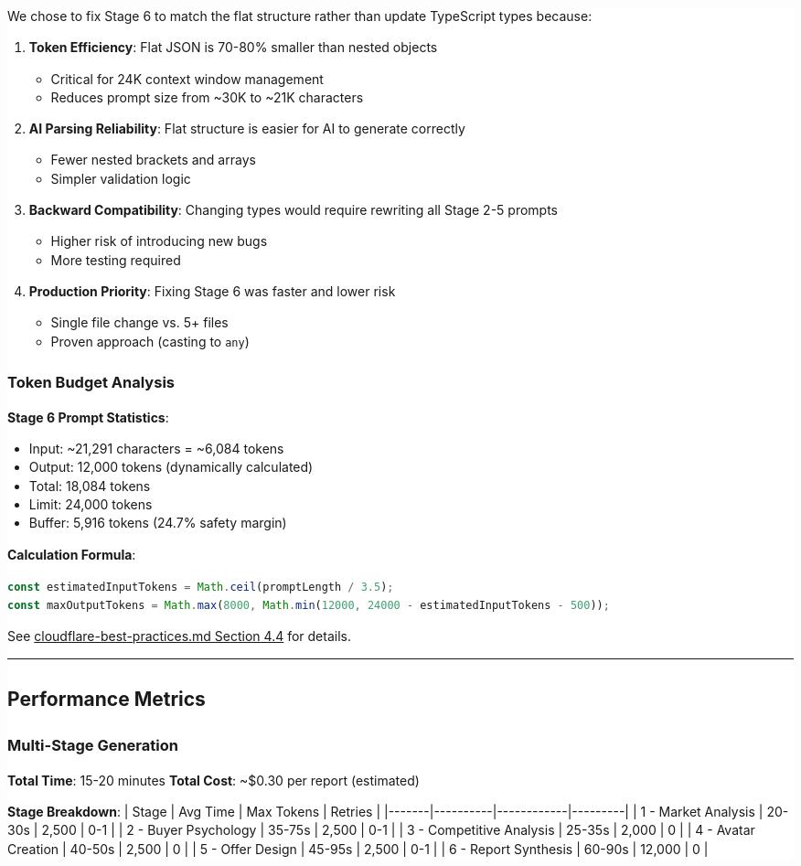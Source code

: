 We chose to fix Stage 6 to match the flat structure rather than update TypeScript types because:

1. **Token Efficiency**: Flat JSON is 70-80% smaller than nested objects
   - Critical for 24K context window management
   - Reduces prompt size from ~30K to ~21K characters

2. **AI Parsing Reliability**: Flat structure is easier for AI to generate correctly
   - Fewer nested brackets and arrays
   - Simpler validation logic

3. **Backward Compatibility**: Changing types would require rewriting all Stage 2-5 prompts
   - Higher risk of introducing new bugs
   - More testing required

4. **Production Priority**: Fixing Stage 6 was faster and lower risk
   - Single file change vs. 5+ files
   - Proven approach (casting to `any`)

### Token Budget Analysis

**Stage 6 Prompt Statistics**:
- Input: ~21,291 characters = ~6,084 tokens
- Output: 12,000 tokens (dynamically calculated)
- Total: 18,084 tokens
- Limit: 24,000 tokens
- Buffer: 5,916 tokens (24.7% safety margin)

**Calculation Formula**:
```typescript
const estimatedInputTokens = Math.ceil(promptLength / 3.5);
const maxOutputTokens = Math.max(8000, Math.min(12000, 24000 - estimatedInputTokens - 500));
```

See [cloudflare-best-practices.md Section 4.4](../cloudflare-best-practices.md#44-managing-context-windows-and-token-limits) for details.

---

## Performance Metrics

### Multi-Stage Generation

**Total Time**: 15-20 minutes
**Total Cost**: ~$0.30 per report (estimated)

**Stage Breakdown**:
| Stage | Avg Time | Max Tokens | Retries |
|-------|----------|------------|---------|
| 1 - Market Analysis | 20-30s | 2,500 | 0-1 |
| 2 - Buyer Psychology | 35-75s | 2,500 | 0-1 |
| 3 - Competitive Analysis | 25-35s | 2,000 | 0 |
| 4 - Avatar Creation | 40-50s | 2,500 | 0 |
| 5 - Offer Design | 45-95s | 2,500 | 0-1 |
| 6 - Report Synthesis | 60-90s | 12,000 | 0 |
